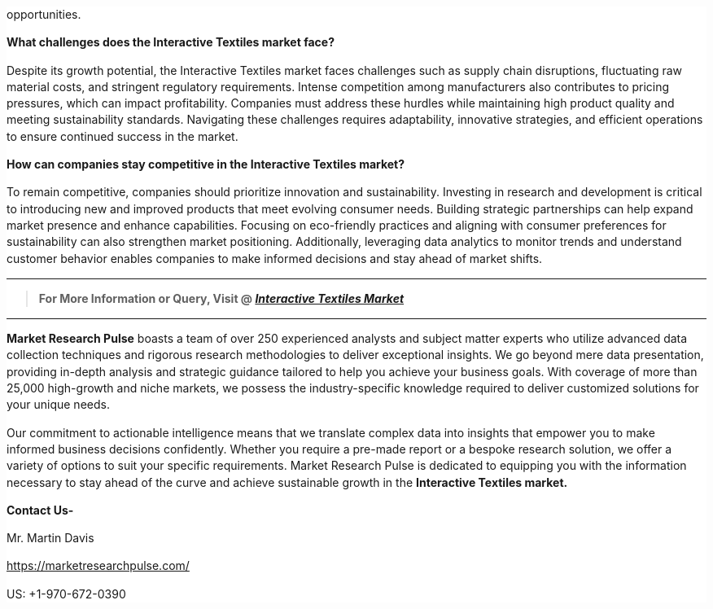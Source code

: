 opportunities.</p><p><strong>What challenges does the Interactive Textiles market face?</strong></p><p>Despite its growth potential, the Interactive Textiles market faces challenges such as supply chain disruptions, fluctuating raw material costs, and stringent regulatory requirements. Intense competition among manufacturers also contributes to pricing pressures, which can impact profitability. Companies must address these hurdles while maintaining high product quality and meeting sustainability standards. Navigating these challenges requires adaptability, innovative strategies, and efficient operations to ensure continued success in the market.</p><p><strong>How can companies stay competitive in the Interactive Textiles market?</strong></p><p>To remain competitive, companies should prioritize innovation and sustainability. Investing in research and development is critical to introducing new and improved products that meet evolving consumer needs. Building strategic partnerships can help expand market presence and enhance capabilities. Focusing on eco-friendly practices and aligning with consumer preferences for sustainability can also strengthen market positioning. Additionally, leveraging data analytics to monitor trends and understand customer behavior enables companies to make informed decisions and stay ahead of market shifts.</p><hr /><blockquote><p><strong>For More Information or Query, Visit @&nbsp;<em><a href="https://marketresearchpulse.com/report/145355/interactive-textiles-market?utm_source=Linkedin&utm_medium=0116">Interactive Textiles Market</a></em></strong></p></blockquote><hr /><p><strong>Market Research Pulse</strong> boasts a team of over 250 experienced analysts and subject matter experts who utilize advanced data collection techniques and rigorous research methodologies to deliver exceptional insights. We go beyond mere data presentation, providing in-depth analysis and strategic guidance tailored to help you achieve your business goals. With coverage of more than 25,000 high-growth and niche markets, we possess the industry-specific knowledge required to deliver customized solutions for your unique needs.</p><p>Our commitment to actionable intelligence means that we translate complex data into insights that empower you to make informed business decisions confidently. Whether you require a pre-made report or a bespoke research solution, we offer a variety of options to suit your specific requirements. Market Research Pulse is dedicated to equipping you with the information necessary to stay ahead of the curve and achieve sustainable growth in the <strong>Interactive Textiles market.</strong></p><p><strong>Contact Us-</strong></p><p>Mr. Martin Davis</p><p>https://marketresearchpulse.com/</p><p>US: +1-970-672-0390</p>
